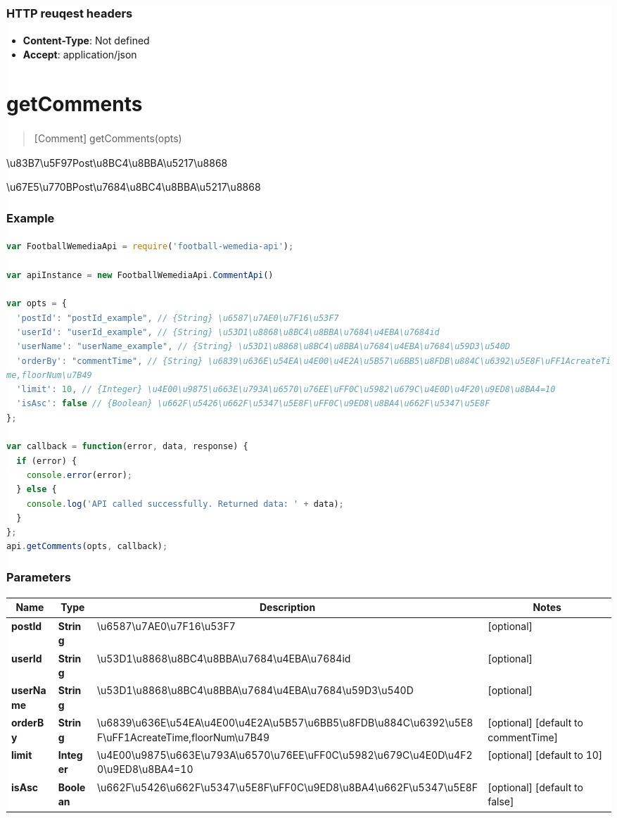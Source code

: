 ### HTTP reuqest headers

 - **Content-Type**: Not defined
 - **Accept**: application/json

<a name="getComments"></a>
# **getComments**
> [Comment] getComments(opts)

\u83B7\u5F97Post\u8BC4\u8BBA\u5217\u8868

\u67E5\u770BPost\u7684\u8BC4\u8BBA\u5217\u8868

### Example
```javascript
var FootballWemediaApi = require('football-wemedia-api');

var apiInstance = new FootballWemediaApi.CommentApi()

var opts = { 
  'postId': "postId_example", // {String} \u6587\u7AE0\u7F16\u53F7
  'userId': "userId_example", // {String} \u53D1\u8868\u8BC4\u8BBA\u7684\u4EBA\u7684id
  'userName': "userName_example", // {String} \u53D1\u8868\u8BC4\u8BBA\u7684\u4EBA\u7684\u59D3\u540D
  'orderBy': "commentTime", // {String} \u6839\u636E\u54EA\u4E00\u4E2A\u5B57\u6BB5\u8FDB\u884C\u6392\u5E8F\uFF1AcreateTime,floorNum\u7B49
  'limit': 10, // {Integer} \u4E00\u9875\u663E\u793A\u6570\u76EE\uFF0C\u5982\u679C\u4E0D\u4F20\u9ED8\u8BA4=10
  'isAsc': false // {Boolean} \u662F\u5426\u662F\u5347\u5E8F\uFF0C\u9ED8\u8BA4\u662F\u5347\u5E8F
};

var callback = function(error, data, response) {
  if (error) {
    console.error(error);
  } else {
    console.log('API called successfully. Returned data: ' + data);
  }
};
api.getComments(opts, callback);
```

### Parameters

Name | Type | Description  | Notes
------------- | ------------- | ------------- | -------------
 **postId** | **String**| \u6587\u7AE0\u7F16\u53F7 | [optional] 
 **userId** | **String**| \u53D1\u8868\u8BC4\u8BBA\u7684\u4EBA\u7684id | [optional] 
 **userName** | **String**| \u53D1\u8868\u8BC4\u8BBA\u7684\u4EBA\u7684\u59D3\u540D | [optional] 
 **orderBy** | **String**| \u6839\u636E\u54EA\u4E00\u4E2A\u5B57\u6BB5\u8FDB\u884C\u6392\u5E8F\uFF1AcreateTime,floorNum\u7B49 | [optional] [default to commentTime]
 **limit** | **Integer**| \u4E00\u9875\u663E\u793A\u6570\u76EE\uFF0C\u5982\u679C\u4E0D\u4F20\u9ED8\u8BA4=10 | [optional] [default to 10]
 **isAsc** | **Boolean**| \u662F\u5426\u662F\u5347\u5E8F\uFF0C\u9ED8\u8BA4\u662F\u5347\u5E8F | [optional] [default to false]
